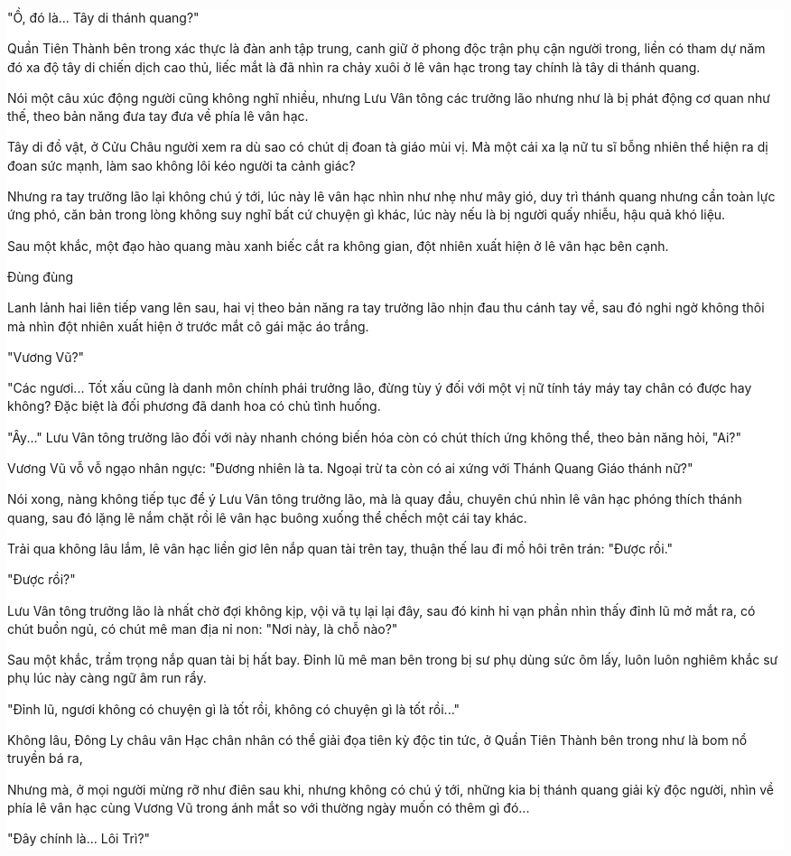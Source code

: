 "Ồ, đó là... Tây di thánh quang?"

Quần Tiên Thành bên trong xác thực là đàn anh tập trung, canh giữ ở phong độc trận phụ cận người trong, liền có tham dự năm đó xa độ tây di chiến dịch cao thủ, liếc mắt là đã nhìn ra chảy xuôi ở lê vân hạc trong tay chính là tây di thánh quang.

Nói một câu xúc động người cũng không nghĩ nhiều, nhưng Lưu Vân tông các trưởng lão nhưng như là bị phát động cơ quan như thế, theo bản năng đưa tay đưa về phía lê vân hạc.

Tây di đồ vật, ở Cửu Châu người xem ra dù sao có chút dị đoan tà giáo mùi vị. Mà một cái xa lạ nữ tu sĩ bỗng nhiên thể hiện ra dị đoan sức mạnh, làm sao không lôi kéo người ta cảnh giác?

Nhưng ra tay trưởng lão lại không chú ý tới, lúc này lê vân hạc nhìn như nhẹ như mây gió, duy trì thánh quang nhưng cần toàn lực ứng phó, căn bản trong lòng không suy nghĩ bất cứ chuyện gì khác, lúc này nếu là bị người quấy nhiễu, hậu quả khó liệu.

Sau một khắc, một đạo hào quang màu xanh biếc cắt ra không gian, đột nhiên xuất hiện ở lê vân hạc bên cạnh.

Đùng đùng

Lanh lảnh hai liên tiếp vang lên sau, hai vị theo bản năng ra tay trưởng lão nhịn đau thu cánh tay về, sau đó nghi ngờ không thôi mà nhìn đột nhiên xuất hiện ở trước mắt cô gái mặc áo trắng.

"Vương Vũ?"

"Các ngươi... Tốt xấu cũng là danh môn chính phái trưởng lão, đừng tùy ý đối với một vị nữ tính táy máy tay chân có được hay không? Đặc biệt là đối phương đã danh hoa có chủ tình huống.

"Ây..." Lưu Vân tông trưởng lão đối với này nhanh chóng biến hóa còn có chút thích ứng không thể, theo bản năng hỏi, "Ai?"

Vương Vũ vỗ vỗ ngạo nhân ngực: "Đương nhiên là ta. Ngoại trừ ta còn có ai xứng với Thánh Quang Giáo thánh nữ?"

Nói xong, nàng không tiếp tục để ý Lưu Vân tông trưởng lão, mà là quay đầu, chuyên chú nhìn lê vân hạc phóng thích thánh quang, sau đó lặng lẽ nắm chặt rồi lê vân hạc buông xuống thể chếch một cái tay khác.

Trải qua không lâu lắm, lê vân hạc liền giơ lên nắp quan tài trên tay, thuận thế lau đi mồ hôi trên trán: "Được rồi."

"Được rồi?"

Lưu Vân tông trưởng lão là nhất chờ đợi không kịp, vội vã tụ lại lại đây, sau đó kinh hỉ vạn phần nhìn thấy đỉnh lũ mở mắt ra, có chút buồn ngủ, có chút mê man địa nỉ non: "Nơi này, là chỗ nào?"

Sau một khắc, trầm trọng nắp quan tài bị hất bay. Đỉnh lũ mê man bên trong bị sư phụ dùng sức ôm lấy, luôn luôn nghiêm khắc sư phụ lúc này càng ngữ âm run rẩy.

"Đỉnh lũ, ngươi không có chuyện gì là tốt rồi, không có chuyện gì là tốt rồi..."

Không lâu, Đông Ly châu vân Hạc chân nhân có thể giải đọa tiên kỳ độc tin tức, ở Quần Tiên Thành bên trong như là bom nổ truyền bá ra,

Nhưng mà, ở mọi người mừng rỡ như điên sau khi, nhưng không có chú ý tới, những kia bị thánh quang giải kỳ độc người, nhìn về phía lê vân hạc cùng Vương Vũ trong ánh mắt so với thường ngày muốn có thêm gì đó...

"Đây chính là... Lôi Trì?"
